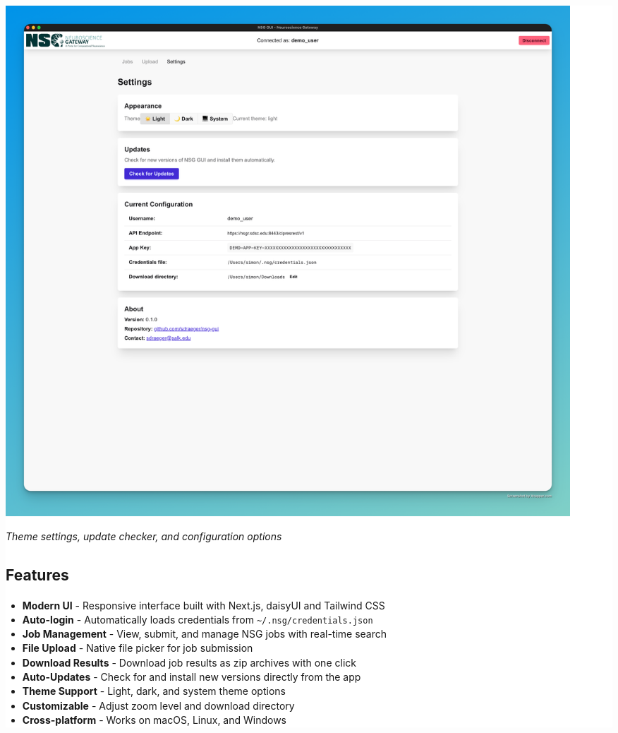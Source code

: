   <img src="screenshots/screenshot4.png" alt="Settings Panel" width="800"/>
</a>
<p><i>Theme settings, update checker, and configuration options</i></p>

</div>

## Features

- **Modern UI** - Responsive interface built with Next.js, daisyUI and Tailwind CSS
- **Auto-login** - Automatically loads credentials from `~/.nsg/credentials.json`
- **Job Management** - View, submit, and manage NSG jobs with real-time search
- **File Upload** - Native file picker for job submission
- **Download Results** - Download job results as zip archives with one click
- **Auto-Updates** - Check for and install new versions directly from the app
- **Theme Support** - Light, dark, and system theme options
- **Customizable** - Adjust zoom level and download directory
- **Cross-platform** - Works on macOS, Linux, and Windows
